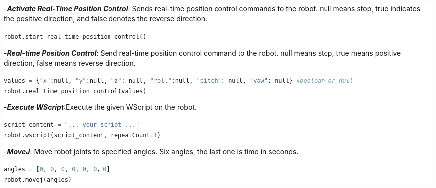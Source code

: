 -**_Activate Real-Time Position Control_**: Sends real-time position control commands to the robot. null means stop, true indicates the positive direction, and false denotes the reverse direction.

```python
robot.start_real_time_position_control()
```

-**_Real-time Position Control_**: Send real-time position control command to the robot. null means stop, true means positive direction, false means reverse direction.

```python
values = {"x":null, "y":null, "z": null, "roll":null, "pitch": null, "yaw": null} #boolean or null
robot.real_time_position_control(values)
```

-**_Execute WScript_**:Execute the given WScript on the robot.

```python
script_content = "... your script ..."
robot.wscript(script_content, repeatCount=1)
```

-**_MoveJ_**: Move robot joints to specified angles. Six angles, the last one is time in seconds.

```python
angles = [0, 0, 0, 0, 0, 0，0]
robot.movej(angles)
```
